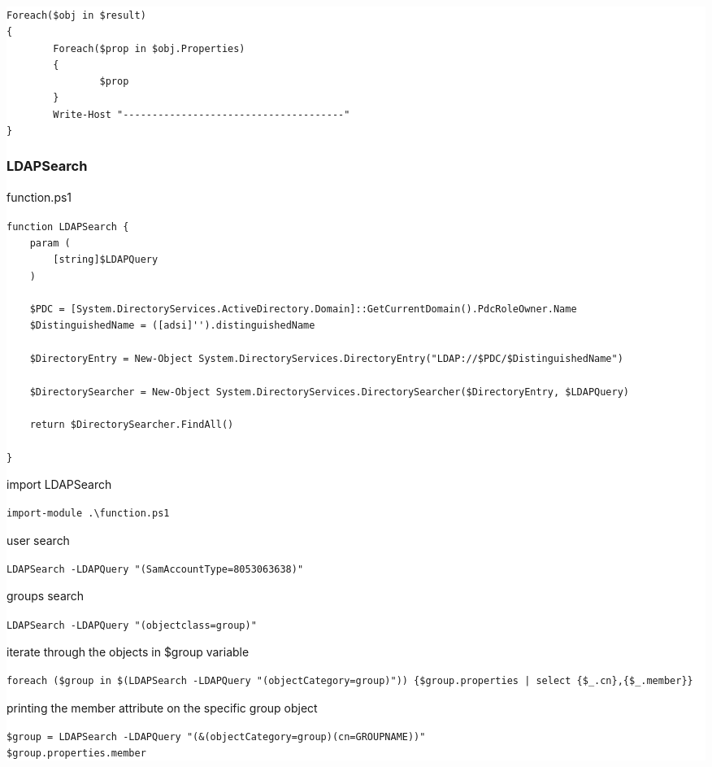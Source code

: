 ```
Foreach($obj in $result)
{
        Foreach($prop in $obj.Properties)
        {
                $prop
        }
        Write-Host "--------------------------------------"
}
```


### LDAPSearch
function.ps1
```
function LDAPSearch {
    param (
        [string]$LDAPQuery
    )

    $PDC = [System.DirectoryServices.ActiveDirectory.Domain]::GetCurrentDomain().PdcRoleOwner.Name
    $DistinguishedName = ([adsi]'').distinguishedName

    $DirectoryEntry = New-Object System.DirectoryServices.DirectoryEntry("LDAP://$PDC/$DistinguishedName")

    $DirectorySearcher = New-Object System.DirectoryServices.DirectorySearcher($DirectoryEntry, $LDAPQuery)

    return $DirectorySearcher.FindAll()

}
```

import LDAPSearch
```
import-module .\function.ps1
```

user search
```
LDAPSearch -LDAPQuery "(SamAccountType=8053063638)"
```

groups search
```
LDAPSearch -LDAPQuery "(objectclass=group)"
```

iterate through the objects in $group variable
```
foreach ($group in $(LDAPSearch -LDAPQuery "(objectCategory=group)")) {$group.properties | select {$_.cn},{$_.member}}
```

printing the member attribute on the specific group object
```
$group = LDAPSearch -LDAPQuery "(&(objectCategory=group)(cn=GROUPNAME))"
$group.properties.member
```
